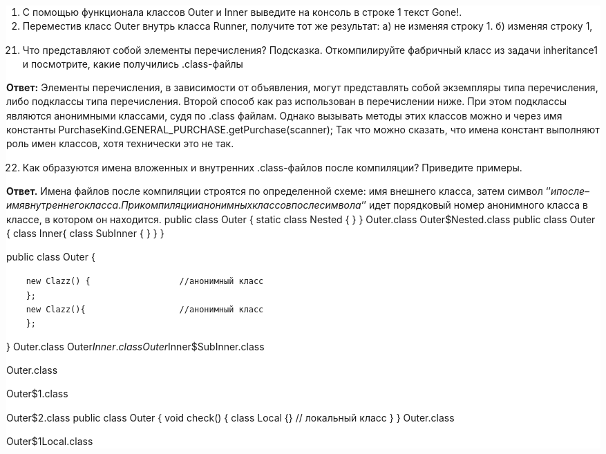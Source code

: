 1. С помощью функционала классов Outer и Inner выведите на консоль в строке 1 текст Gone!.
2. Переместив класс Outer внутрь класса Runner, получите тот же результат:
   а) не изменяя строку 1.
   б) изменяя строку 1,

21) Что представляют собой элементы перечисления?
    Подсказка. Откомпилируйте фабричный класс из задачи inheritance1 и посмотрите, какие получились .class-файлы
    
**Ответ:** Элементы перечисления, в зависимости от объявления, могут представлять собой экземпляры типа перечисления, либо подклассы типа перечисления. Второй способ как раз использован в перечислении ниже. При этом подклассы являются анонимными классами, судя по .class файлам. Однако вызывать методы этих классов можно и через имя константы PurchaseKind.GENERAL_PURCHASE.getPurchase(scanner);
    Так что можно сказать, что имена констант выполняют роль имен классов, хотя технически это не так.

22) Как образуются имена вложенных и внутренних .class-файлов после компиляции?
    Приведите примеры.
    
**Ответ.** Имена файлов после компиляции строятся по определенной схеме: имя внешнего класса, затем символ ‘$’ и после – имя внутреннего класса. При компиляции анонимных классов после символа ‘$’ идет порядковый номер анонимного класса в классе, в котором он находится.
    public class Outer {
    static class Nested {
    }
    }	Outer.class
    Outer$Nested.class
    public class Outer {
    class Inner{
    class SubInner {
    }
    }
    }

public class Outer {

        new Clazz() {                  //анонимный класс           
        };
        new Clazz(){                   //анонимный класс           
        };
}	Outer.class
Outer$Inner.class
Outer$Inner$SubInner.class

Outer.class

Outer$1.class

Outer$2.class
public class Outer {
void check() {
class Local {}         // локальный класс
}
}	Outer.class

Outer$1Local.class
